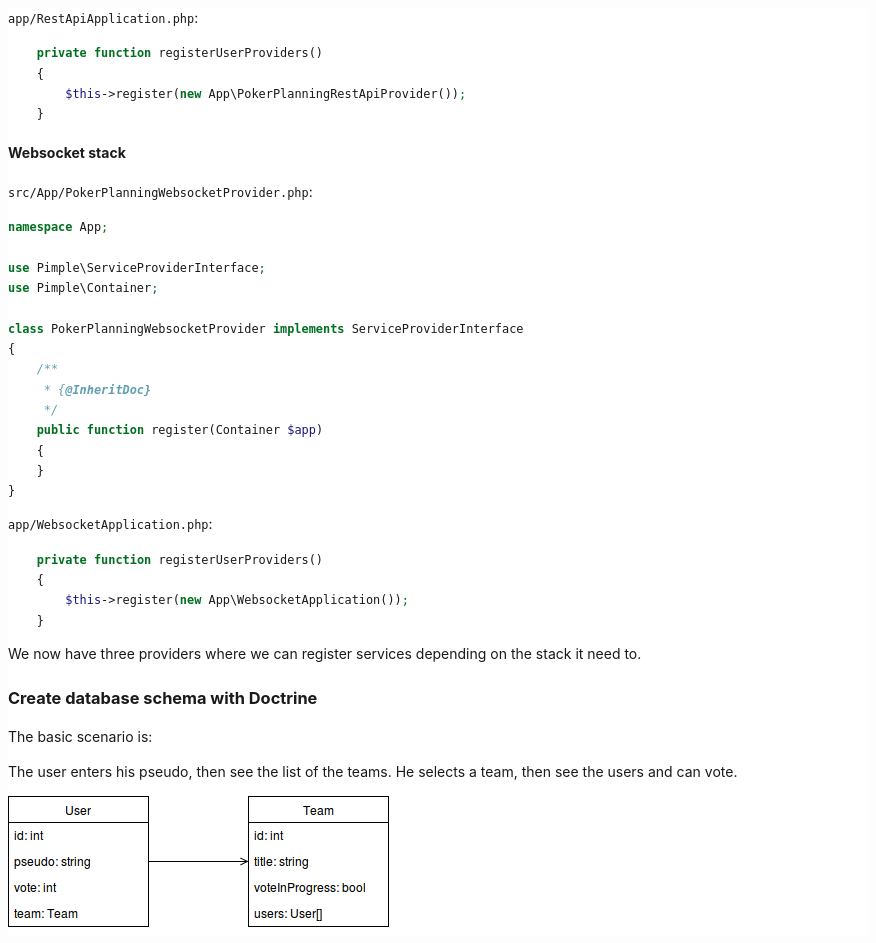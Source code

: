 `app/RestApiApplication.php`:

``` php
    private function registerUserProviders()
    {
        $this->register(new App\PokerPlanningRestApiProvider());
    }
```

#### Websocket stack

`src/App/PokerPlanningWebsocketProvider.php`:

``` php
namespace App;

use Pimple\ServiceProviderInterface;
use Pimple\Container;

class PokerPlanningWebsocketProvider implements ServiceProviderInterface
{
    /**
     * {@InheritDoc}
     */
    public function register(Container $app)
    {
    }
}
```

`app/WebsocketApplication.php`:

``` php
    private function registerUserProviders()
    {
        $this->register(new App\WebsocketApplication());
    }
```

We now have three providers where we can register services
depending on the stack it need to.


### Create database schema with Doctrine

The basic scenario is:

The user enters his pseudo, then see the list of the teams.
He selects a team, then see the users and can vote.

![Application DCM](img/uml.png)
